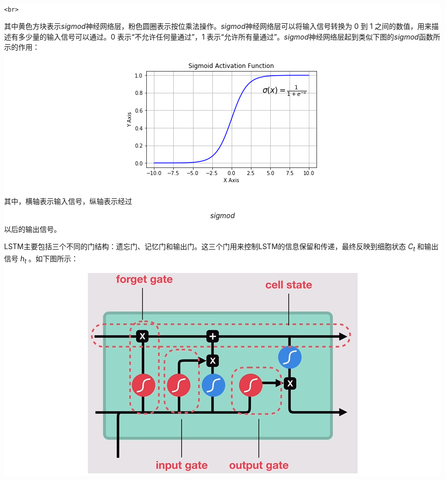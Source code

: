     <br>
</center>


其中黄色方块表示$sigmod$神经网络层，粉色圆圈表示按位乘法操作。$sigmod$神经网络层可以将输入信号转换为 $0$ 到 $1$ 之间的数值，用来描述有多少量的输入信号可以通过。$0$ 表示“不允许任何量通过”，$1$ 表示“允许所有量通过”。$sigmod$神经网络层起到类似下图的$sigmod$函数所示的作用：

<center>
    <img src="/images/posts/blog/LSTM/sigmod_function.jpg" alt="picture not found" style="zoom:100%;" />
    <br>
</center>

其中，横轴表示输入信号，纵轴表示经过 $$sigmod$$ 以后的输出信号。

LSTM主要包括三个不同的门结构：遗忘门、记忆门和输出门。这三个门用来控制LSTM的信息保留和传递，最终反映到细胞状态 $C_t$ 和输出信号 $h_t$ 。如下图所示：

<center>
    <img src="/images/posts/blog/LSTM/LSTM_gates.png" alt="picture not found" style="zoom:100%;" />
    <br>
</center>
